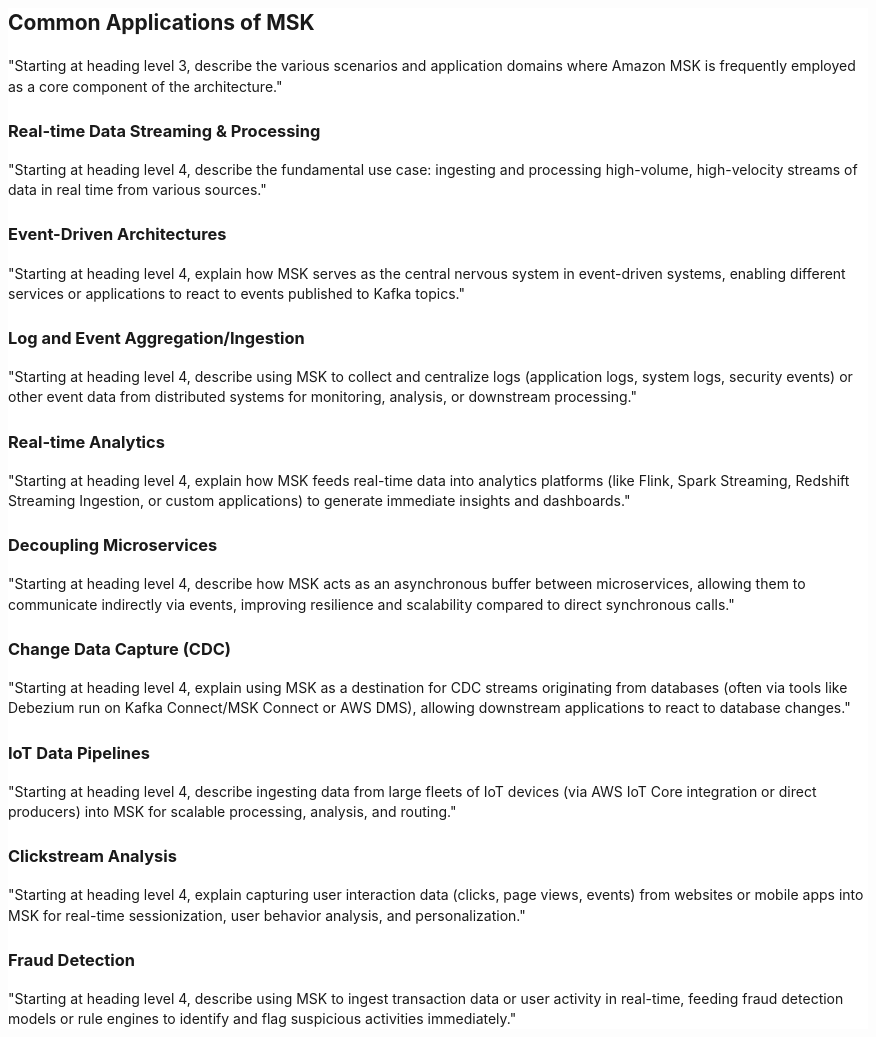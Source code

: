 ## Common Applications of MSK
"<prompt>Starting at heading level 3, describe the various scenarios and application domains where Amazon MSK is frequently employed as a core component of the architecture.</prompt>"

### Real-time Data Streaming & Processing
"<prompt>Starting at heading level 4, describe the fundamental use case: ingesting and processing high-volume, high-velocity streams of data in real time from various sources.</prompt>"

### Event-Driven Architectures
"<prompt>Starting at heading level 4, explain how MSK serves as the central nervous system in event-driven systems, enabling different services or applications to react to events published to Kafka topics.</prompt>"

### Log and Event Aggregation/Ingestion
"<prompt>Starting at heading level 4, describe using MSK to collect and centralize logs (application logs, system logs, security events) or other event data from distributed systems for monitoring, analysis, or downstream processing.</prompt>"

### Real-time Analytics
"<prompt>Starting at heading level 4, explain how MSK feeds real-time data into analytics platforms (like Flink, Spark Streaming, Redshift Streaming Ingestion, or custom applications) to generate immediate insights and dashboards.</prompt>"

### Decoupling Microservices
"<prompt>Starting at heading level 4, describe how MSK acts as an asynchronous buffer between microservices, allowing them to communicate indirectly via events, improving resilience and scalability compared to direct synchronous calls.</prompt>"

### Change Data Capture (CDC)
"<prompt>Starting at heading level 4, explain using MSK as a destination for CDC streams originating from databases (often via tools like Debezium run on Kafka Connect/MSK Connect or AWS DMS), allowing downstream applications to react to database changes.</prompt>"

### IoT Data Pipelines
"<prompt>Starting at heading level 4, describe ingesting data from large fleets of IoT devices (via AWS IoT Core integration or direct producers) into MSK for scalable processing, analysis, and routing.</prompt>"

### Clickstream Analysis
"<prompt>Starting at heading level 4, explain capturing user interaction data (clicks, page views, events) from websites or mobile apps into MSK for real-time sessionization, user behavior analysis, and personalization.</prompt>"

### Fraud Detection
"<prompt>Starting at heading level 4, describe using MSK to ingest transaction data or user activity in real-time, feeding fraud detection models or rule engines to identify and flag suspicious activities immediately.</prompt>"
